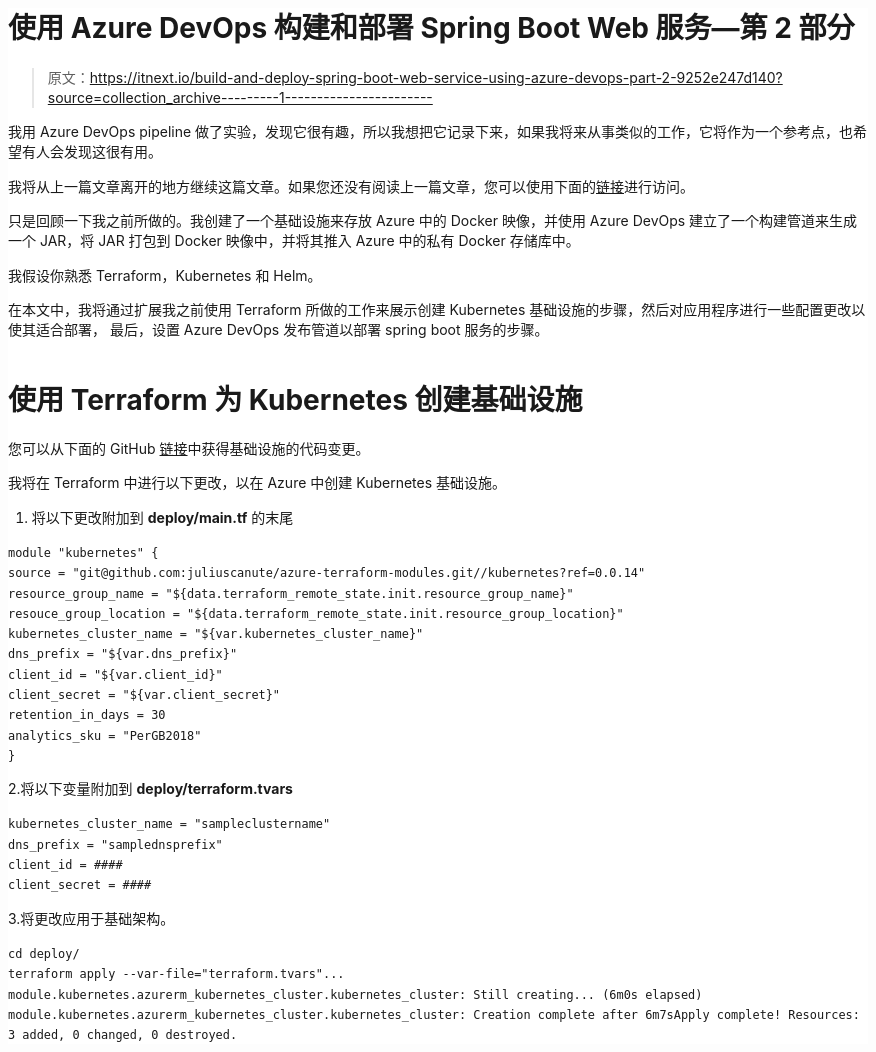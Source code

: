 # 使用 Azure DevOps 构建和部署 Spring Boot Web 服务—第 2 部分

> 原文：<https://itnext.io/build-and-deploy-spring-boot-web-service-using-azure-devops-part-2-9252e247d140?source=collection_archive---------1----------------------->

我用 Azure DevOps pipeline 做了实验，发现它很有趣，所以我想把它记录下来，如果我将来从事类似的工作，它将作为一个参考点，也希望有人会发现这很有用。

我将从上一篇文章离开的地方继续这篇文章。如果您还没有阅读上一篇文章，您可以使用下面的[链接](/build-and-deploy-spring-boot-web-service-using-azure-devops-28d745ad086f)进行访问。

只是回顾一下我之前所做的。我创建了一个基础设施来存放 Azure 中的 Docker 映像，并使用 Azure DevOps 建立了一个构建管道来生成一个 JAR，将 JAR 打包到 Docker 映像中，并将其推入 Azure 中的私有 Docker 存储库中。

我假设你熟悉 Terraform，Kubernetes 和 Helm。

在本文中，我将通过扩展我之前使用 Terraform 所做的工作来展示创建 Kubernetes 基础设施的步骤，然后对应用程序进行一些配置更改以使其适合部署，
最后，设置 Azure DevOps 发布管道以部署 spring boot 服务的步骤。

# 使用 Terraform 为 Kubernetes 创建基础设施

您可以从下面的 GitHub [链接](https://github.com/juliuscanute/azure-infrastructure)中获得基础设施的代码变更。

我将在 Terraform 中进行以下更改，以在 Azure 中创建 Kubernetes 基础设施。

1.  将以下更改附加到 **deploy/main.tf** 的末尾

```
module "kubernetes" {
source = "git@github.com:juliuscanute/azure-terraform-modules.git//kubernetes?ref=0.0.14"
resource_group_name = "${data.terraform_remote_state.init.resource_group_name}"
resouce_group_location = "${data.terraform_remote_state.init.resource_group_location}"
kubernetes_cluster_name = "${var.kubernetes_cluster_name}"
dns_prefix = "${var.dns_prefix}"
client_id = "${var.client_id}"
client_secret = "${var.client_secret}"
retention_in_days = 30
analytics_sku = "PerGB2018"
}
```

2.将以下变量附加到 **deploy/terraform.tvars**

```
kubernetes_cluster_name = "sampleclustername"
dns_prefix = "samplednsprefix"
client_id = ####
client_secret = ####
```

3.将更改应用于基础架构。

```
cd deploy/
terraform apply --var-file="terraform.tvars"...
module.kubernetes.azurerm_kubernetes_cluster.kubernetes_cluster: Still creating... (6m0s elapsed)
module.kubernetes.azurerm_kubernetes_cluster.kubernetes_cluster: Creation complete after 6m7sApply complete! Resources: 3 added, 0 changed, 0 destroyed.
```
